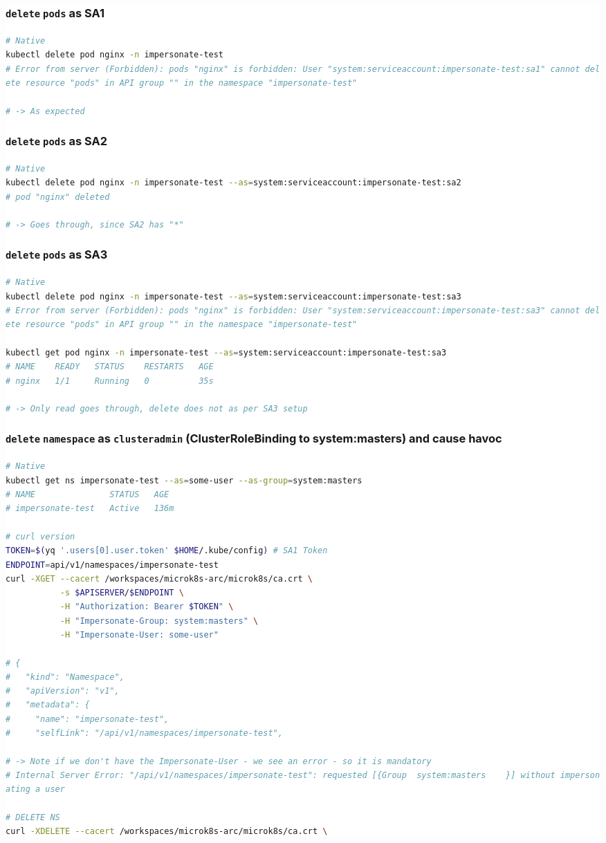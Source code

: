 ### `delete` `pods` as SA1

```bash
# Native
kubectl delete pod nginx -n impersonate-test
# Error from server (Forbidden): pods "nginx" is forbidden: User "system:serviceaccount:impersonate-test:sa1" cannot delete resource "pods" in API group "" in the namespace "impersonate-test"

# -> As expected
```

### `delete` `pods` as SA2
```bash
# Native
kubectl delete pod nginx -n impersonate-test --as=system:serviceaccount:impersonate-test:sa2
# pod "nginx" deleted

# -> Goes through, since SA2 has "*"
```

### `delete` `pods` as SA3
```bash
# Native
kubectl delete pod nginx -n impersonate-test --as=system:serviceaccount:impersonate-test:sa3
# Error from server (Forbidden): pods "nginx" is forbidden: User "system:serviceaccount:impersonate-test:sa3" cannot delete resource "pods" in API group "" in the namespace "impersonate-test"

kubectl get pod nginx -n impersonate-test --as=system:serviceaccount:impersonate-test:sa3
# NAME    READY   STATUS    RESTARTS   AGE
# nginx   1/1     Running   0          35s

# -> Only read goes through, delete does not as per SA3 setup
```

### `delete` `namespace` as `clusteradmin` (ClusterRoleBinding to system:masters) and cause havoc
```bash
# Native
kubectl get ns impersonate-test --as=some-user --as-group=system:masters
# NAME               STATUS   AGE
# impersonate-test   Active   136m

# curl version
TOKEN=$(yq '.users[0].user.token' $HOME/.kube/config) # SA1 Token
ENDPOINT=api/v1/namespaces/impersonate-test
curl -XGET --cacert /workspaces/microk8s-arc/microk8s/ca.crt \
           -s $APISERVER/$ENDPOINT \
           -H "Authorization: Bearer $TOKEN" \
           -H "Impersonate-Group: system:masters" \
           -H "Impersonate-User: some-user"

# {
#   "kind": "Namespace",
#   "apiVersion": "v1",
#   "metadata": {
#     "name": "impersonate-test",
#     "selfLink": "/api/v1/namespaces/impersonate-test",

# -> Note if we don't have the Impersonate-User - we see an error - so it is mandatory
# Internal Server Error: "/api/v1/namespaces/impersonate-test": requested [{Group  system:masters    }] without impersonating a user     
 
# DELETE NS
curl -XDELETE --cacert /workspaces/microk8s-arc/microk8s/ca.crt \
```